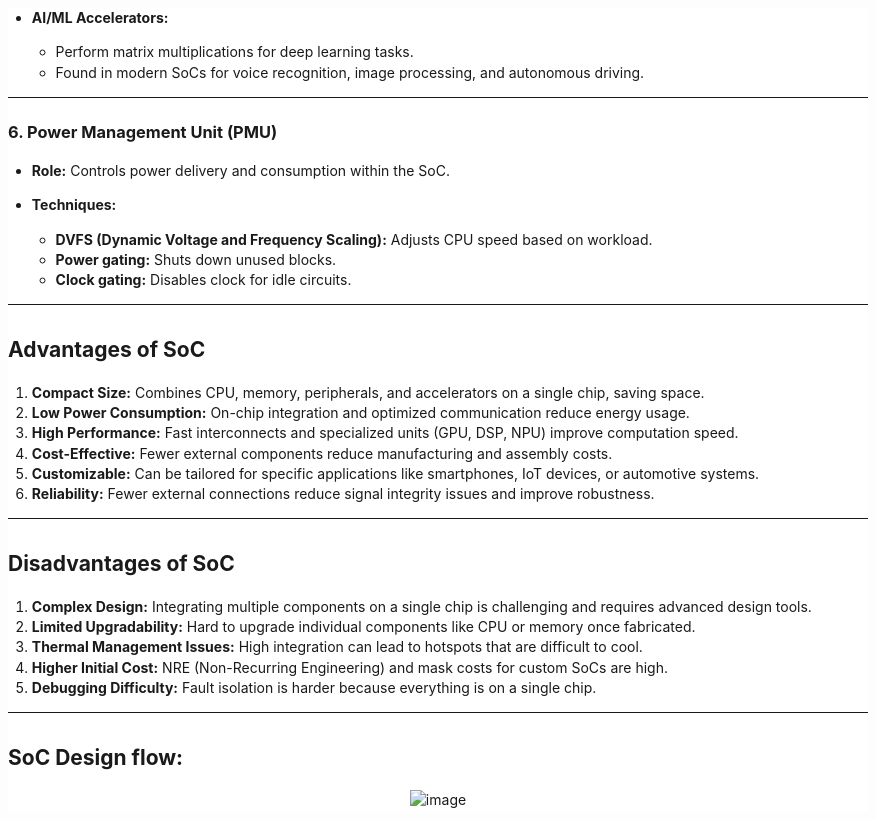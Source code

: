 * **AI/ML Accelerators:**

  * Perform matrix multiplications for deep learning tasks.
  * Found in modern SoCs for voice recognition, image processing, and autonomous driving.

---

### 6. **Power Management Unit (PMU)**

* **Role:** Controls power delivery and consumption within the SoC.
* **Techniques:**

  * **DVFS (Dynamic Voltage and Frequency Scaling):** Adjusts CPU speed based on workload.
  * **Power gating:** Shuts down unused blocks.
  * **Clock gating:** Disables clock for idle circuits.

---

## **Advantages of SoC**

1. **Compact Size:** Combines CPU, memory, peripherals, and accelerators on a single chip, saving space.
2. **Low Power Consumption:** On-chip integration and optimized communication reduce energy usage.
3. **High Performance:** Fast interconnects and specialized units (GPU, DSP, NPU) improve computation speed.
4. **Cost-Effective:** Fewer external components reduce manufacturing and assembly costs.
5. **Customizable:** Can be tailored for specific applications like smartphones, IoT devices, or automotive systems.
6. **Reliability:** Fewer external connections reduce signal integrity issues and improve robustness.

---

## **Disadvantages of SoC**

1. **Complex Design:** Integrating multiple components on a single chip is challenging and requires advanced design tools.
2. **Limited Upgradability:** Hard to upgrade individual components like CPU or memory once fabricated.
3. **Thermal Management Issues:** High integration can lead to hotspots that are difficult to cool.
4. **Higher Initial Cost:** NRE (Non-Recurring Engineering) and mask costs for custom SoCs are high.
5. **Debugging Difficulty:** Fault isolation is harder because everything is on a single chip.

---

## SoC Design flow:

<p align ="center">
  <img width="433" height="652" alt="image" src="https://github.com/user-attachments/assets/69ceb5c2-4823-44e3-b0aa-bb46cac5325d" />
</p>
